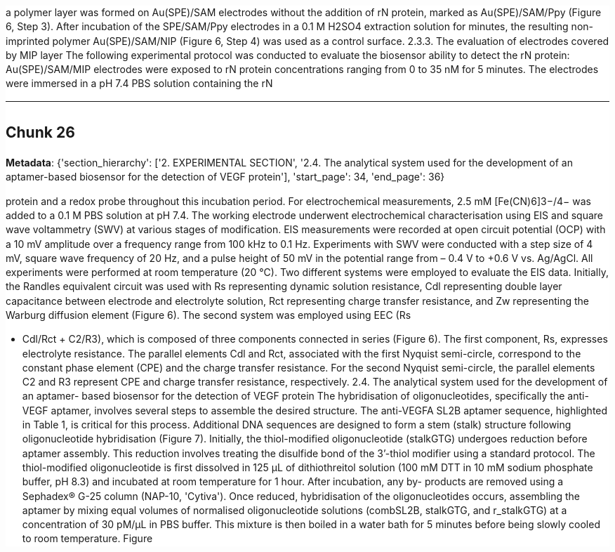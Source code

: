 a polymer layer was formed on Au(SPE)/SAM electrodes without the addition 
of rN protein, marked as Au(SPE)/SAM/Ppy (Figure 6, Step 3). After 
incubation of the SPE/SAM/Ppy electrodes in a 0.1 M H2SO4 extraction 
solution 
for 
minutes, 
the 
resulting 
non-imprinted 
polymer 
Au(SPE)/SAM/NIP (Figure 6, Step 4) was used as a control surface. 
2.3.3. The evaluation of electrodes covered by MIP layer 
The following experimental protocol was conducted to evaluate the 
biosensor ability to detect the rN protein: Au(SPE)/SAM/MIP electrodes were 
exposed to rN protein concentrations ranging from 0 to 35 nM for 5 minutes. 
The electrodes were immersed in a pH 7.4 PBS solution containing the rN

---

## Chunk 26
**Metadata**: {'section_hierarchy': ['2. EXPERIMENTAL SECTION', '2.4. The analytical system used for the development of an aptamer-based biosensor for the detection of VEGF protein'], 'start_page': 34, 'end_page': 36}

protein and a redox probe throughout this incubation period. For 
electrochemical measurements, 2.5 mM [Fe(CN)6]3−/4− was added to a 0.1 M 
PBS solution at pH 7.4. The working electrode underwent electrochemical 
characterisation using EIS and square wave voltammetry (SWV) at various 
stages of modification. EIS measurements were recorded at open circuit 
potential (OCP) with a 10 mV amplitude over a frequency range from 
100 kHz to 0.1 Hz. Experiments with SWV were conducted with a step size 
of 4 mV, square wave frequency of 20 Hz, and a pulse height of 50 mV in the 
potential range from – 0.4 V to +0.6 V vs. Ag/AgCl. All experiments were 
performed at room temperature (20 °C). Two different systems were 
employed to evaluate the EIS data. Initially, the Randles equivalent circuit 
was used with Rs representing dynamic solution resistance, Cdl representing 
double layer capacitance between electrode and electrolyte solution, Rct 
representing charge transfer resistance, and Zw representing the Warburg 
diffusion element (Figure 6). The second system was employed using EEC (Rs 
+ Cdl/Rct + C2/R3), which is composed of three components connected in series 
(Figure 6). The first component, Rs, expresses electrolyte resistance. The 
parallel elements Cdl and Rct, associated with the first Nyquist semi-circle, 
correspond to the constant phase element (CPE) and the charge transfer 
resistance. For the second Nyquist semi-circle, the parallel elements C2 and 
R3 represent CPE and charge transfer resistance, respectively. 
2.4. The analytical system used for the development of an aptamer-
based biosensor for the detection of VEGF protein 
The hybridisation of oligonucleotides, specifically the anti-VEGF aptamer, 
involves several steps to assemble the desired structure. The anti-VEGFA SL2B 
aptamer sequence, highlighted in Table 1, is critical for this process. Additional 
DNA sequences are designed to form a stem (stalk) structure following 
oligonucleotide hybridisation (Figure 7). Initially, the thiol-modified 
oligonucleotide (stalkGTG) undergoes reduction before aptamer assembly. This 
reduction involves treating the disulfide bond of the 3’-thiol modifier using a 
standard protocol. The thiol-modified oligonucleotide is first dissolved in 125 µL 
of dithiothreitol solution (100 mM DTT in 10 mM sodium phosphate buffer, pH 
8.3) and incubated at room temperature for 1 hour. After incubation, any by-
products are removed using a Sephadex® G-25 column (NAP-10, 'Cytiva'). Once 
reduced, hybridisation of the oligonucleotides occurs, assembling the aptamer by 
mixing equal volumes of normalised oligonucleotide solutions (combSL2B, 
stalkGTG, and r_stalkGTG) at a concentration of 30 pM/µL in PBS buffer. This 
mixture is then boiled in a water bath for 5 minutes before being slowly cooled to 
room temperature.
Figure 